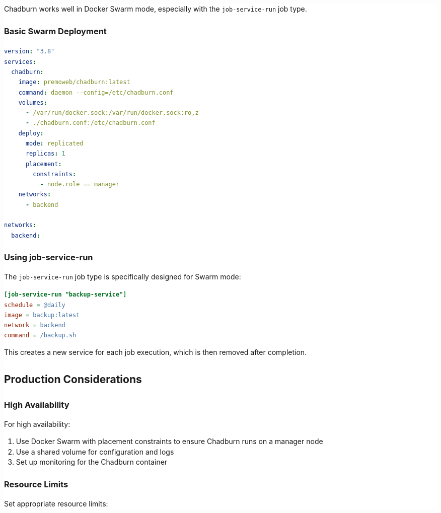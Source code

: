 Chadburn works well in Docker Swarm mode, especially with the `job-service-run` job type.

### Basic Swarm Deployment

```yaml
version: "3.8"
services:
  chadburn:
    image: premoweb/chadburn:latest
    command: daemon --config=/etc/chadburn.conf
    volumes:
      - /var/run/docker.sock:/var/run/docker.sock:ro,z
      - ./chadburn.conf:/etc/chadburn.conf
    deploy:
      mode: replicated
      replicas: 1
      placement:
        constraints:
          - node.role == manager
    networks:
      - backend

networks:
  backend:
```

### Using job-service-run

The `job-service-run` job type is specifically designed for Swarm mode:

```ini
[job-service-run "backup-service"]
schedule = @daily
image = backup:latest
network = backend
command = /backup.sh
```

This creates a new service for each job execution, which is then removed after completion.

## Production Considerations

### High Availability

For high availability:

1. Use Docker Swarm with placement constraints to ensure Chadburn runs on a manager node
2. Use a shared volume for configuration and logs
3. Set up monitoring for the Chadburn container

### Resource Limits

Set appropriate resource limits:
